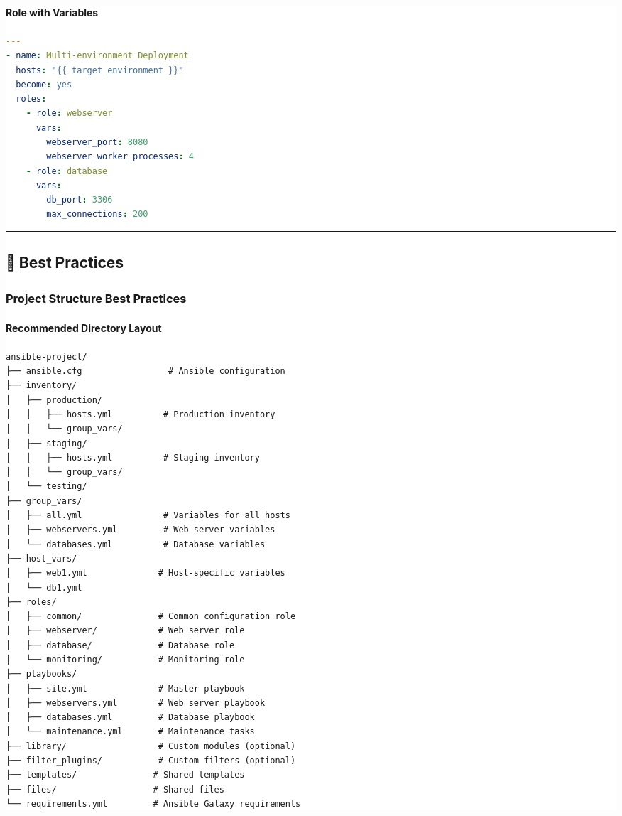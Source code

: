 #### Role with Variables

```yaml
---
- name: Multi-environment Deployment
  hosts: "{{ target_environment }}"
  become: yes
  roles:
    - role: webserver
      vars:
        webserver_port: 8080
        webserver_worker_processes: 4
    - role: database
      vars:
        db_port: 3306
        max_connections: 200
```

---

## 🎯 Best Practices

### Project Structure Best Practices

#### Recommended Directory Layout

```
ansible-project/
├── ansible.cfg                 # Ansible configuration
├── inventory/
│   ├── production/
│   │   ├── hosts.yml          # Production inventory
│   │   └── group_vars/
│   ├── staging/
│   │   ├── hosts.yml          # Staging inventory
│   │   └── group_vars/
│   └── testing/
├── group_vars/
│   ├── all.yml                # Variables for all hosts
│   ├── webservers.yml         # Web server variables
│   └── databases.yml          # Database variables
├── host_vars/
│   ├── web1.yml              # Host-specific variables
│   └── db1.yml
├── roles/
│   ├── common/               # Common configuration role
│   ├── webserver/            # Web server role
│   ├── database/             # Database role
│   └── monitoring/           # Monitoring role
├── playbooks/
│   ├── site.yml              # Master playbook
│   ├── webservers.yml        # Web server playbook
│   ├── databases.yml         # Database playbook
│   └── maintenance.yml       # Maintenance tasks
├── library/                  # Custom modules (optional)
├── filter_plugins/           # Custom filters (optional)
├── templates/               # Shared templates
├── files/                   # Shared files
└── requirements.yml         # Ansible Galaxy requirements
```
